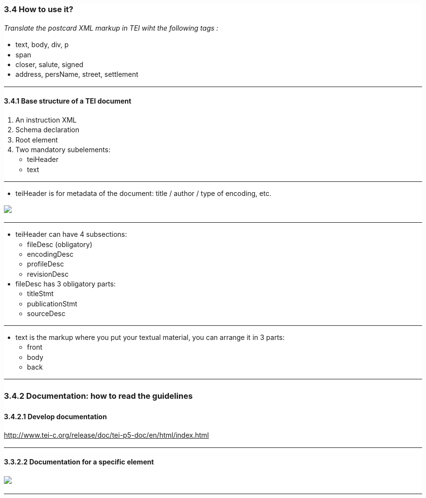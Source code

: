 ### 3.4 How to use it?

*Translate the postcard XML markup in TEI wiht the following tags :*
- text, body, div, p
- span
- closer, salute, signed
- address, persName, street, settlement

---

#### 3.4.1 Base structure of a TEI document

1. An instruction XML
2. Schema declaration
3. Root element
4. Two mandatory subelements:
	- teiHeader
	- text
---

- teiHeader is for metadata of the document: title / author / type of encoding, etc.

![](/Users/arianepinche/Dropbox/FormationVarsovie/session1/teiheader.png)

---

- teiHeader can have 4 subsections:
   - fileDesc (obligatory)
   - encodingDesc
   - profileDesc
   - revisionDesc
- fileDesc has 3 obligatory parts: 
	- titleStmt
    - publicationStmt
   	- sourceDesc
---

- text is the markup where you put your textual material, you can arrange it in 3 parts:
	- front
	- body
	- back
---   
      
### 3.4.2 Documentation: how to read the guidelines

#### 3.4.2.1 Develop documentation

http://www.tei-c.org/release/doc/tei-p5-doc/en/html/index.html

---
#### 3.3.2.2 Documentation for a specific element
 ![](/Users/arianepinche/Dropbox/FormationVarsovie/session1/teiGuidelines.png)

---